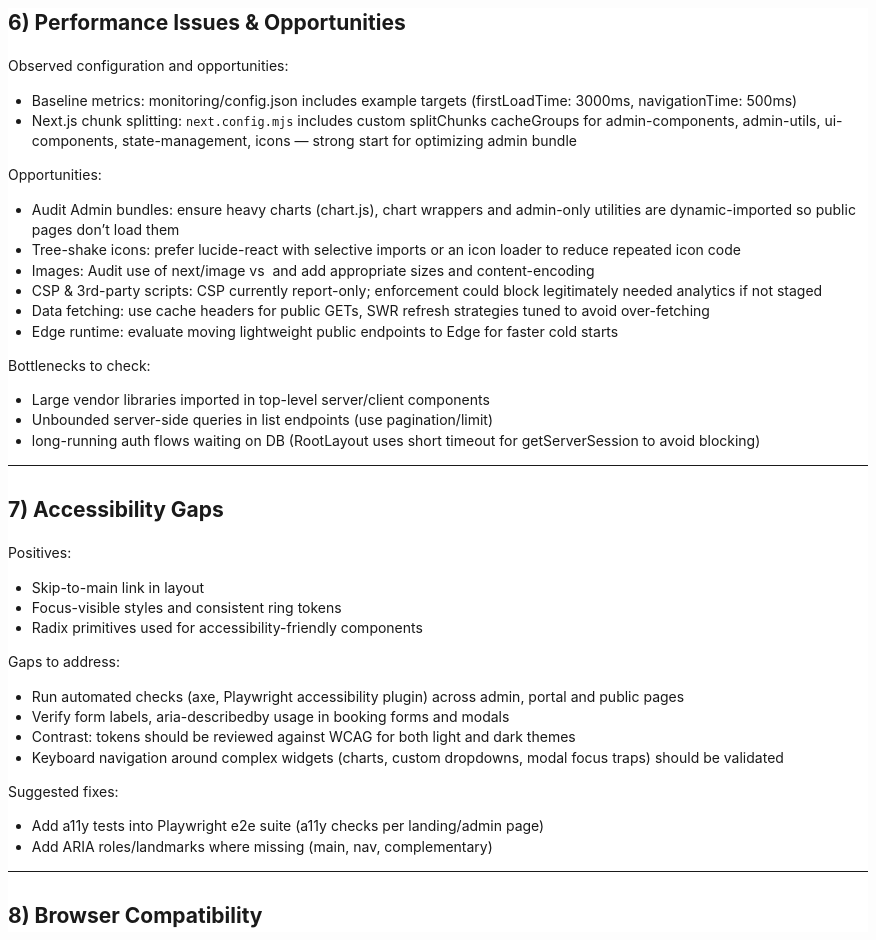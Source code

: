 
## 6) Performance Issues & Opportunities

Observed configuration and opportunities:

- Baseline metrics: monitoring/config.json includes example targets (firstLoadTime: 3000ms, navigationTime: 500ms)
- Next.js chunk splitting: `next.config.mjs` includes custom splitChunks cacheGroups for admin-components, admin-utils, ui-components, state-management, icons — strong start for optimizing admin bundle

Opportunities:
- Audit Admin bundles: ensure heavy charts (chart.js), chart wrappers and admin-only utilities are dynamic-imported so public pages don’t load them
- Tree-shake icons: prefer lucide-react with selective imports or an icon loader to reduce repeated icon code
- Images: Audit use of next/image vs <img> and add appropriate sizes and content-encoding
- CSP & 3rd-party scripts: CSP currently report-only; enforcement could block legitimately needed analytics if not staged
- Data fetching: use cache headers for public GETs, SWR refresh strategies tuned to avoid over-fetching
- Edge runtime: evaluate moving lightweight public endpoints to Edge for faster cold starts

Bottlenecks to check:
- Large vendor libraries imported in top-level server/client components
- Unbounded server-side queries in list endpoints (use pagination/limit)
- long-running auth flows waiting on DB (RootLayout uses short timeout for getServerSession to avoid blocking)

---

## 7) Accessibility Gaps

Positives:
- Skip-to-main link in layout
- Focus-visible styles and consistent ring tokens
- Radix primitives used for accessibility-friendly components

Gaps to address:
- Run automated checks (axe, Playwright accessibility plugin) across admin, portal and public pages
- Verify form labels, aria-describedby usage in booking forms and modals
- Contrast: tokens should be reviewed against WCAG for both light and dark themes
- Keyboard navigation around complex widgets (charts, custom dropdowns, modal focus traps) should be validated

Suggested fixes:
- Add a11y tests into Playwright e2e suite (a11y checks per landing/admin page)
- Add ARIA roles/landmarks where missing (main, nav, complementary)

---

## 8) Browser Compatibility
